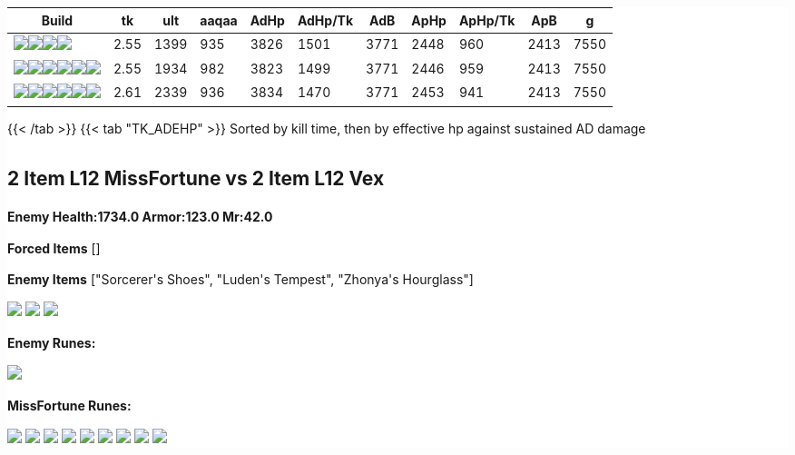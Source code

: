 



 Build |tk|ult|aaqaa|AdHp|AdHp/Tk|AdB|ApHp|ApHp/Tk|ApB|g
-|-|-|-|-|-|-|-|-|-|-
![](/item/3087.png)![](/item/6672.png)![](/item/1055.png)![](/item/3006.png)|2.55|1399|935|3826|1501|3771|2448|960|2413|7550
![](/item/6691.png)![](/item/6672.png)![](/item/1001.png)![](/item/1055.png)![](/item/1036.png)![](/item/1036.png)|2.55|1934|982|3823|1499|3771|2446|959|2413|7550
![](/item/6691.png)![](/item/6676.png)![](/item/1001.png)![](/item/1055.png)![](/item/1036.png)![](/item/1036.png)|2.61|2339|936|3834|1470|3771|2453|941|2413|7550
{{< /tab >}}
{{< tab "TK_ADEHP" >}}
Sorted by kill time, then by effective hp against sustained AD damage
## 2 Item L12 MissFortune vs 2 Item L12 Vex

**Enemy Health:1734.0 Armor:123.0 Mr:42.0**


**Forced Items** []








**Enemy Items** ["Sorcerer's Shoes", "Luden's Tempest", "Zhonya's Hourglass"]





![](/item/3020.png)
![](/item/6655.png)
![](/item/3157.png)



**Enemy Runes:**





![](/StatMods/StatModsArmorIcon.png)



**MissFortune Runes:**


![](/Styles/Precision/PressTheAttack/PressTheAttack.png)
![](/Styles/Precision/Overheal.png)
![](/Styles/Precision/LegendBloodline/LegendBloodline.png)
![](/Styles/Precision/CutDown/CutDown.png)
![](/Styles/Sorcery/AbsoluteFocus/AbsoluteFocus.png)
![](/Styles/Sorcery/GatheringStorm/GatheringStorm.png)
![](/StatMods/StatModsAdaptiveForceIcon.png)
![](/StatMods/StatModsAdaptiveForceIcon.png)
![](/StatMods/StatModsArmorIcon.png)
